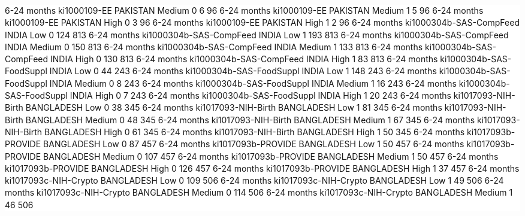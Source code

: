 6-24 months   ki1000109-EE               PAKISTAN                       Medium                 0        6      96
6-24 months   ki1000109-EE               PAKISTAN                       Medium                 1        5      96
6-24 months   ki1000109-EE               PAKISTAN                       High                   0        3      96
6-24 months   ki1000109-EE               PAKISTAN                       High                   1        2      96
6-24 months   ki1000304b-SAS-CompFeed    INDIA                          Low                    0      124     813
6-24 months   ki1000304b-SAS-CompFeed    INDIA                          Low                    1      193     813
6-24 months   ki1000304b-SAS-CompFeed    INDIA                          Medium                 0      150     813
6-24 months   ki1000304b-SAS-CompFeed    INDIA                          Medium                 1      133     813
6-24 months   ki1000304b-SAS-CompFeed    INDIA                          High                   0      130     813
6-24 months   ki1000304b-SAS-CompFeed    INDIA                          High                   1       83     813
6-24 months   ki1000304b-SAS-FoodSuppl   INDIA                          Low                    0       44     243
6-24 months   ki1000304b-SAS-FoodSuppl   INDIA                          Low                    1      148     243
6-24 months   ki1000304b-SAS-FoodSuppl   INDIA                          Medium                 0        8     243
6-24 months   ki1000304b-SAS-FoodSuppl   INDIA                          Medium                 1       16     243
6-24 months   ki1000304b-SAS-FoodSuppl   INDIA                          High                   0        7     243
6-24 months   ki1000304b-SAS-FoodSuppl   INDIA                          High                   1       20     243
6-24 months   ki1017093-NIH-Birth        BANGLADESH                     Low                    0       38     345
6-24 months   ki1017093-NIH-Birth        BANGLADESH                     Low                    1       81     345
6-24 months   ki1017093-NIH-Birth        BANGLADESH                     Medium                 0       48     345
6-24 months   ki1017093-NIH-Birth        BANGLADESH                     Medium                 1       67     345
6-24 months   ki1017093-NIH-Birth        BANGLADESH                     High                   0       61     345
6-24 months   ki1017093-NIH-Birth        BANGLADESH                     High                   1       50     345
6-24 months   ki1017093b-PROVIDE         BANGLADESH                     Low                    0       87     457
6-24 months   ki1017093b-PROVIDE         BANGLADESH                     Low                    1       50     457
6-24 months   ki1017093b-PROVIDE         BANGLADESH                     Medium                 0      107     457
6-24 months   ki1017093b-PROVIDE         BANGLADESH                     Medium                 1       50     457
6-24 months   ki1017093b-PROVIDE         BANGLADESH                     High                   0      126     457
6-24 months   ki1017093b-PROVIDE         BANGLADESH                     High                   1       37     457
6-24 months   ki1017093c-NIH-Crypto      BANGLADESH                     Low                    0      109     506
6-24 months   ki1017093c-NIH-Crypto      BANGLADESH                     Low                    1       49     506
6-24 months   ki1017093c-NIH-Crypto      BANGLADESH                     Medium                 0      114     506
6-24 months   ki1017093c-NIH-Crypto      BANGLADESH                     Medium                 1       46     506